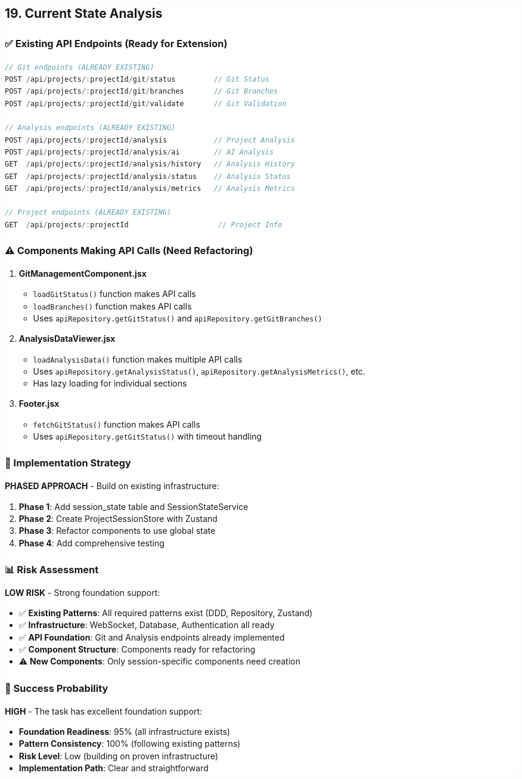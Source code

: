 ## 19. Current State Analysis

### ✅ Existing API Endpoints (Ready for Extension)
```javascript
// Git endpoints (ALREADY EXISTING)
POST /api/projects/:projectId/git/status         // Git Status
POST /api/projects/:projectId/git/branches       // Git Branches
POST /api/projects/:projectId/git/validate       // Git Validation

// Analysis endpoints (ALREADY EXISTING)
POST /api/projects/:projectId/analysis           // Project Analysis
POST /api/projects/:projectId/analysis/ai        // AI Analysis
GET  /api/projects/:projectId/analysis/history   // Analysis History
GET  /api/projects/:projectId/analysis/status    // Analysis Status
GET  /api/projects/:projectId/analysis/metrics   // Analysis Metrics

// Project endpoints (ALREADY EXISTING)
GET  /api/projects/:projectId                     // Project Info
```

### ⚠️ Components Making API Calls (Need Refactoring)
1. **GitManagementComponent.jsx**
   - `loadGitStatus()` function makes API calls
   - `loadBranches()` function makes API calls
   - Uses `apiRepository.getGitStatus()` and `apiRepository.getGitBranches()`

2. **AnalysisDataViewer.jsx**
   - `loadAnalysisData()` function makes multiple API calls
   - Uses `apiRepository.getAnalysisStatus()`, `apiRepository.getAnalysisMetrics()`, etc.
   - Has lazy loading for individual sections

3. **Footer.jsx**
   - `fetchGitStatus()` function makes API calls
   - Uses `apiRepository.getGitStatus()` with timeout handling

### 🎯 Implementation Strategy
**PHASED APPROACH** - Build on existing infrastructure:
1. **Phase 1**: Add session_state table and SessionStateService
2. **Phase 2**: Create ProjectSessionStore with Zustand
3. **Phase 3**: Refactor components to use global state
4. **Phase 4**: Add comprehensive testing

### 📊 Risk Assessment
**LOW RISK** - Strong foundation support:
- ✅ **Existing Patterns**: All required patterns exist (DDD, Repository, Zustand)
- ✅ **Infrastructure**: WebSocket, Database, Authentication all ready
- ✅ **API Foundation**: Git and Analysis endpoints already implemented
- ✅ **Component Structure**: Components ready for refactoring
- ⚠️ **New Components**: Only session-specific components need creation

### 🚀 Success Probability
**HIGH** - The task has excellent foundation support:
- **Foundation Readiness**: 95% (all infrastructure exists)
- **Pattern Consistency**: 100% (following existing patterns)
- **Risk Level**: Low (building on proven infrastructure)
- **Implementation Path**: Clear and straightforward